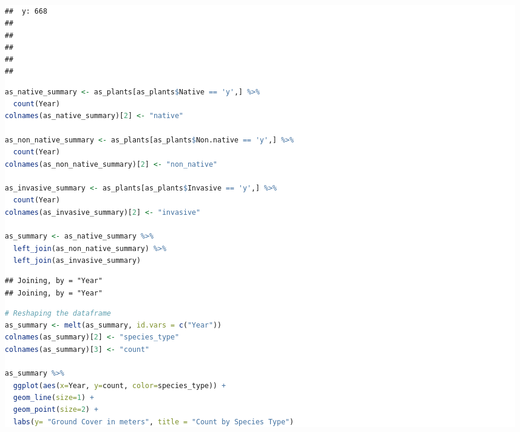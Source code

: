     ##  y: 668  
    ##          
    ##          
    ##          
    ##          
    ## 

``` r
as_native_summary <- as_plants[as_plants$Native == 'y',] %>%
  count(Year)
colnames(as_native_summary)[2] <- "native"

as_non_native_summary <- as_plants[as_plants$Non.native == 'y',] %>%
  count(Year)
colnames(as_non_native_summary)[2] <- "non_native"

as_invasive_summary <- as_plants[as_plants$Invasive == 'y',] %>%
  count(Year)
colnames(as_invasive_summary)[2] <- "invasive"

as_summary <- as_native_summary %>%
  left_join(as_non_native_summary) %>%
  left_join(as_invasive_summary)
```

    ## Joining, by = "Year"
    ## Joining, by = "Year"

``` r
# Reshaping the dataframe
as_summary <- melt(as_summary, id.vars = c("Year"))
colnames(as_summary)[2] <- "species_type"
colnames(as_summary)[3] <- "count"

as_summary %>%
  ggplot(aes(x=Year, y=count, color=species_type)) +
  geom_line(size=1) +
  geom_point(size=2) +
  labs(y= "Ground Cover in meters", title = "Count by Species Type")
```
